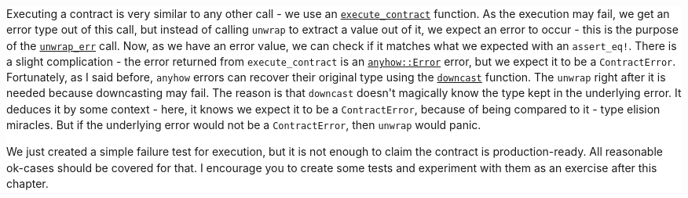 Executing a contract is very similar to any other call - we use an
[`execute_contract`](https://docs.rs/cw-multi-test/0.13.4/cw_multi_test/trait.Executor.html#method.execute_contract)
function. As the execution may fail, we get an error type out of this call, but
instead of calling `unwrap` to extract a value out of it, we expect an error to
occur - this is the purpose of the
[`unwrap_err`](https://doc.rust-lang.org/std/result/enum.Result.html#method.unwrap_err)
call. Now, as we have an error value, we can check if it matches what we
expected with an `assert_eq!`. There is a slight complication - the error
returned from `execute_contract` is an
[`anyhow::Error`](https://docs.rs/anyhow/1.0.57/anyhow/struct.Error.html)
error, but we expect it to be a `ContractError`. Fortunately, as I said before,
`anyhow` errors can recover their original type using the
[`downcast`](https://docs.rs/anyhow/1.0.57/anyhow/struct.Error.html#method.downcast)
function. The `unwrap` right after it is needed because downcasting may fail.
The reason is that `downcast` doesn't magically know the type kept in the
underlying error. It deduces it by some context - here, it knows we expect it
to be a `ContractError`, because of being compared to it - type elision
miracles. But if the underlying error would not be a `ContractError`, then
`unwrap` would panic.

We just created a simple failure test for execution, but it is not enough to claim the contract is production-ready.
All reasonable ok-cases should be covered for that. I encourage you to create some tests and experiment with them as
an exercise after this chapter.

